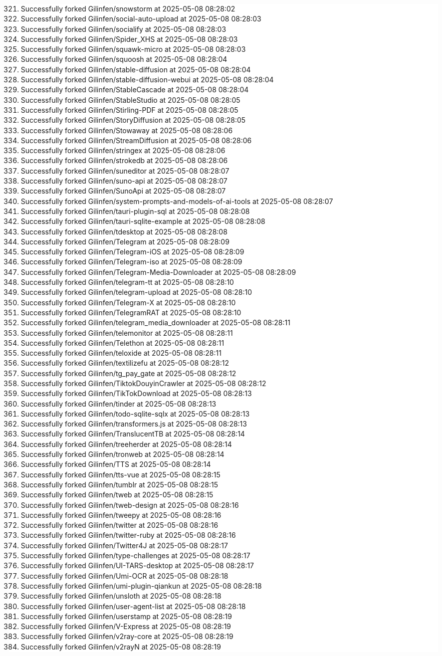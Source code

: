 321. Successfully forked Gilinfen/snowstorm at 2025-05-08 08:28:02
322. Successfully forked Gilinfen/social-auto-upload at 2025-05-08 08:28:03
323. Successfully forked Gilinfen/socialify at 2025-05-08 08:28:03
324. Successfully forked Gilinfen/Spider_XHS at 2025-05-08 08:28:03
325. Successfully forked Gilinfen/squawk-micro at 2025-05-08 08:28:03
326. Successfully forked Gilinfen/squoosh at 2025-05-08 08:28:04
327. Successfully forked Gilinfen/stable-diffusion at 2025-05-08 08:28:04
328. Successfully forked Gilinfen/stable-diffusion-webui at 2025-05-08 08:28:04
329. Successfully forked Gilinfen/StableCascade at 2025-05-08 08:28:04
330. Successfully forked Gilinfen/StableStudio at 2025-05-08 08:28:05
331. Successfully forked Gilinfen/Stirling-PDF at 2025-05-08 08:28:05
332. Successfully forked Gilinfen/StoryDiffusion at 2025-05-08 08:28:05
333. Successfully forked Gilinfen/Stowaway at 2025-05-08 08:28:06
334. Successfully forked Gilinfen/StreamDiffusion at 2025-05-08 08:28:06
335. Successfully forked Gilinfen/stringex at 2025-05-08 08:28:06
336. Successfully forked Gilinfen/strokedb at 2025-05-08 08:28:06
337. Successfully forked Gilinfen/suneditor at 2025-05-08 08:28:07
338. Successfully forked Gilinfen/suno-api at 2025-05-08 08:28:07
339. Successfully forked Gilinfen/SunoApi at 2025-05-08 08:28:07
340. Successfully forked Gilinfen/system-prompts-and-models-of-ai-tools at 2025-05-08 08:28:07
341. Successfully forked Gilinfen/tauri-plugin-sql at 2025-05-08 08:28:08
342. Successfully forked Gilinfen/tauri-sqlite-example at 2025-05-08 08:28:08
343. Successfully forked Gilinfen/tdesktop at 2025-05-08 08:28:08
344. Successfully forked Gilinfen/Telegram at 2025-05-08 08:28:09
345. Successfully forked Gilinfen/Telegram-iOS at 2025-05-08 08:28:09
346. Successfully forked Gilinfen/Telegram-iso at 2025-05-08 08:28:09
347. Successfully forked Gilinfen/Telegram-Media-Downloader at 2025-05-08 08:28:09
348. Successfully forked Gilinfen/telegram-tt at 2025-05-08 08:28:10
349. Successfully forked Gilinfen/telegram-upload at 2025-05-08 08:28:10
350. Successfully forked Gilinfen/Telegram-X at 2025-05-08 08:28:10
351. Successfully forked Gilinfen/TelegramRAT at 2025-05-08 08:28:10
352. Successfully forked Gilinfen/telegram_media_downloader at 2025-05-08 08:28:11
353. Successfully forked Gilinfen/telemonitor at 2025-05-08 08:28:11
354. Successfully forked Gilinfen/Telethon at 2025-05-08 08:28:11
355. Successfully forked Gilinfen/teloxide at 2025-05-08 08:28:11
356. Successfully forked Gilinfen/textilizefu at 2025-05-08 08:28:12
357. Successfully forked Gilinfen/tg_pay_gate at 2025-05-08 08:28:12
358. Successfully forked Gilinfen/TiktokDouyinCrawler at 2025-05-08 08:28:12
359. Successfully forked Gilinfen/TikTokDownload at 2025-05-08 08:28:13
360. Successfully forked Gilinfen/tinder at 2025-05-08 08:28:13
361. Successfully forked Gilinfen/todo-sqlite-sqlx at 2025-05-08 08:28:13
362. Successfully forked Gilinfen/transformers.js at 2025-05-08 08:28:13
363. Successfully forked Gilinfen/TranslucentTB at 2025-05-08 08:28:14
364. Successfully forked Gilinfen/treeherder at 2025-05-08 08:28:14
365. Successfully forked Gilinfen/tronweb at 2025-05-08 08:28:14
366. Successfully forked Gilinfen/TTS at 2025-05-08 08:28:14
367. Successfully forked Gilinfen/tts-vue at 2025-05-08 08:28:15
368. Successfully forked Gilinfen/tumblr at 2025-05-08 08:28:15
369. Successfully forked Gilinfen/tweb at 2025-05-08 08:28:15
370. Successfully forked Gilinfen/tweb-design at 2025-05-08 08:28:16
371. Successfully forked Gilinfen/tweepy at 2025-05-08 08:28:16
372. Successfully forked Gilinfen/twitter at 2025-05-08 08:28:16
373. Successfully forked Gilinfen/twitter-ruby at 2025-05-08 08:28:16
374. Successfully forked Gilinfen/Twitter4J at 2025-05-08 08:28:17
375. Successfully forked Gilinfen/type-challenges at 2025-05-08 08:28:17
376. Successfully forked Gilinfen/UI-TARS-desktop at 2025-05-08 08:28:17
377. Successfully forked Gilinfen/Umi-OCR at 2025-05-08 08:28:18
378. Successfully forked Gilinfen/umi-plugin-qiankun at 2025-05-08 08:28:18
379. Successfully forked Gilinfen/unsloth at 2025-05-08 08:28:18
380. Successfully forked Gilinfen/user-agent-list at 2025-05-08 08:28:18
381. Successfully forked Gilinfen/userstamp at 2025-05-08 08:28:19
382. Successfully forked Gilinfen/V-Express at 2025-05-08 08:28:19
383. Successfully forked Gilinfen/v2ray-core at 2025-05-08 08:28:19
384. Successfully forked Gilinfen/v2rayN at 2025-05-08 08:28:19